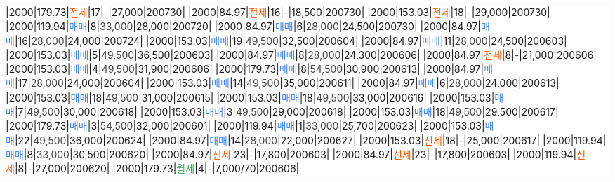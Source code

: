 |2000|179.73|<span style="color:#ff5a00">전세</span>|17|<span style="color:#444444">-</span>|27,000|200730|
|2000|84.97|<span style="color:#ff5a00">전세</span>|16|<span style="color:#444444">-</span>|18,500|200730|
|2000|153.03|<span style="color:#ff5a00">전세</span>|18|<span style="color:#444444">-</span>|29,000|200730|
|2000|119.94|<span style="color:#4285f3">매매</span>|8|<span style="color:#444444">33,000</span>|28,000|200720|
|2000|84.97|<span style="color:#4285f3">매매</span>|6|<span style="color:#444444">28,000</span>|24,500|200730|
|2000|84.97|<span style="color:#4285f3">매매</span>|16|<span style="color:#444444">28,000</span>|24,000|200724|
|2000|153.03|<span style="color:#4285f3">매매</span>|19|<span style="color:#444444">49,500</span>|32,500|200604|
|2000|84.97|<span style="color:#4285f3">매매</span>|11|<span style="color:#444444">28,000</span>|24,500|200603|
|2000|153.03|<span style="color:#4285f3">매매</span>|5|<span style="color:#444444">49,500</span>|36,500|200603|
|2000|84.97|<span style="color:#4285f3">매매</span>|8|<span style="color:#444444">28,000</span>|24,300|200606|
|2000|84.97|<span style="color:#ff5a00">전세</span>|8|<span style="color:#444444">-</span>|21,000|200606|
|2000|153.03|<span style="color:#4285f3">매매</span>|4|<span style="color:#444444">49,500</span>|31,900|200606|
|2000|179.73|<span style="color:#4285f3">매매</span>|8|<span style="color:#444444">54,500</span>|30,900|200613|
|2000|84.97|<span style="color:#4285f3">매매</span>|17|<span style="color:#444444">28,000</span>|24,000|200604|
|2000|153.03|<span style="color:#4285f3">매매</span>|14|<span style="color:#444444">49,500</span>|35,000|200611|
|2000|84.97|<span style="color:#4285f3">매매</span>|6|<span style="color:#444444">28,000</span>|24,000|200613|
|2000|153.03|<span style="color:#4285f3">매매</span>|18|<span style="color:#444444">49,500</span>|31,000|200615|
|2000|153.03|<span style="color:#4285f3">매매</span>|18|<span style="color:#444444">49,500</span>|33,000|200616|
|2000|153.03|<span style="color:#4285f3">매매</span>|7|<span style="color:#444444">49,500</span>|30,000|200618|
|2000|153.03|<span style="color:#4285f3">매매</span>|3|<span style="color:#444444">49,500</span>|29,000|200618|
|2000|153.03|<span style="color:#4285f3">매매</span>|18|<span style="color:#444444">49,500</span>|29,500|200617|
|2000|179.73|<span style="color:#4285f3">매매</span>|3|<span style="color:#444444">54,500</span>|32,000|200601|
|2000|119.94|<span style="color:#4285f3">매매</span>|1|<span style="color:#444444">33,000</span>|25,700|200623|
|2000|153.03|<span style="color:#4285f3">매매</span>|22|<span style="color:#444444">49,500</span>|36,000|200624|
|2000|84.97|<span style="color:#4285f3">매매</span>|14|<span style="color:#444444">28,000</span>|22,000|200627|
|2000|153.03|<span style="color:#ff5a00">전세</span>|18|<span style="color:#444444">-</span>|25,000|200617|
|2000|119.94|<span style="color:#4285f3">매매</span>|8|<span style="color:#444444">33,000</span>|30,500|200620|
|2000|84.97|<span style="color:#ff5a00">전세</span>|23|<span style="color:#444444">-</span>|17,800|200603|
|2000|84.97|<span style="color:#ff5a00">전세</span>|23|<span style="color:#444444">-</span>|17,800|200603|
|2000|119.94|<span style="color:#ff5a00">전세</span>|8|<span style="color:#444444">-</span>|27,000|200620|
|2000|179.73|<span style="color:#34a853">월세</span>|4|<span style="color:#444444">-</span>|7,000/70|200606|
